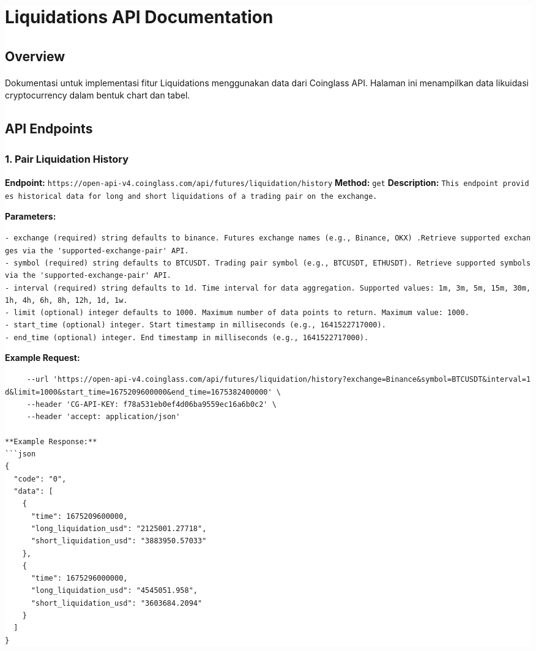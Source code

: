 # Liquidations API Documentation

## Overview
Dokumentasi untuk implementasi fitur Liquidations menggunakan data dari Coinglass API. Halaman ini menampilkan data likuidasi cryptocurrency dalam bentuk chart dan tabel.

## API Endpoints

### 1. Pair Liquidation History

**Endpoint:** `https://open-api-v4.coinglass.com/api/futures/liquidation/history`
**Method:** `get`
**Description:** `This endpoint provides historical data for long and short liquidations of a trading pair on the exchange.`

**Parameters:**
```
- exchange (required) string defaults to binance. Futures exchange names (e.g., Binance, OKX) .Retrieve supported exchanges via the 'supported-exchange-pair' API.
- symbol (required) string defaults to BTCUSDT. Trading pair symbol (e.g., BTCUSDT, ETHUSDT). Retrieve supported symbols via the 'supported-exchange-pair' API.
- interval (required) string defaults to 1d. Time interval for data aggregation. Supported values: 1m, 3m, 5m, 15m, 30m, 1h, 4h, 6h, 8h, 12h, 1d, 1w.
- limit (optional) integer defaults to 1000. Maximum number of data points to return. Maximum value: 1000.
- start_time (optional) integer. Start timestamp in milliseconds (e.g., 1641522717000).
- end_time (optional) integer. End timestamp in milliseconds (e.g., 1641522717000).
```

**Example Request:**
```curl --request GET \
     --url 'https://open-api-v4.coinglass.com/api/futures/liquidation/history?exchange=Binance&symbol=BTCUSDT&interval=1d&limit=1000&start_time=1675209600000&end_time=1675382400000' \
     --header 'CG-API-KEY: f78a531eb0ef4d06ba9559ec16a6b0c2' \
     --header 'accept: application/json'

**Example Response:**
```json
{
  "code": "0",
  "data": [
    {
      "time": 1675209600000,
      "long_liquidation_usd": "2125001.27718",
      "short_liquidation_usd": "3883950.57033"
    },
    {
      "time": 1675296000000,
      "long_liquidation_usd": "4545051.958",
      "short_liquidation_usd": "3603684.2094"
    }
  ]
}
```
